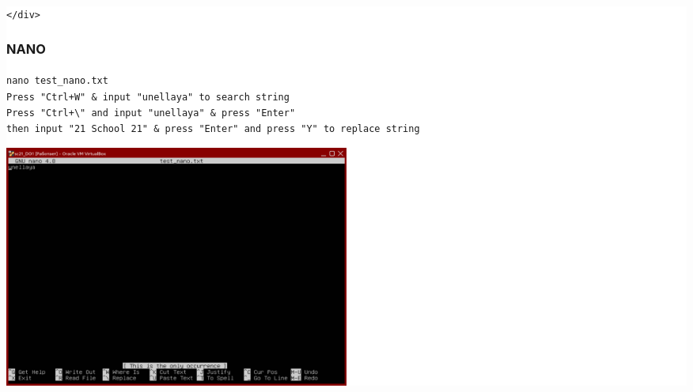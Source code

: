     </div>
</p>

### NANO
```console
nano test_nano.txt
Press "Ctrl+W" & input "unellaya" to search string
Press "Ctrl+\" and input "unellaya" & press "Enter"
then input "21 School 21" & press "Enter" and press "Y" to replace string
```

<p align="center" width="100%">
    <div style="display: flex">
        <img width="50%" src="assets/21.png">